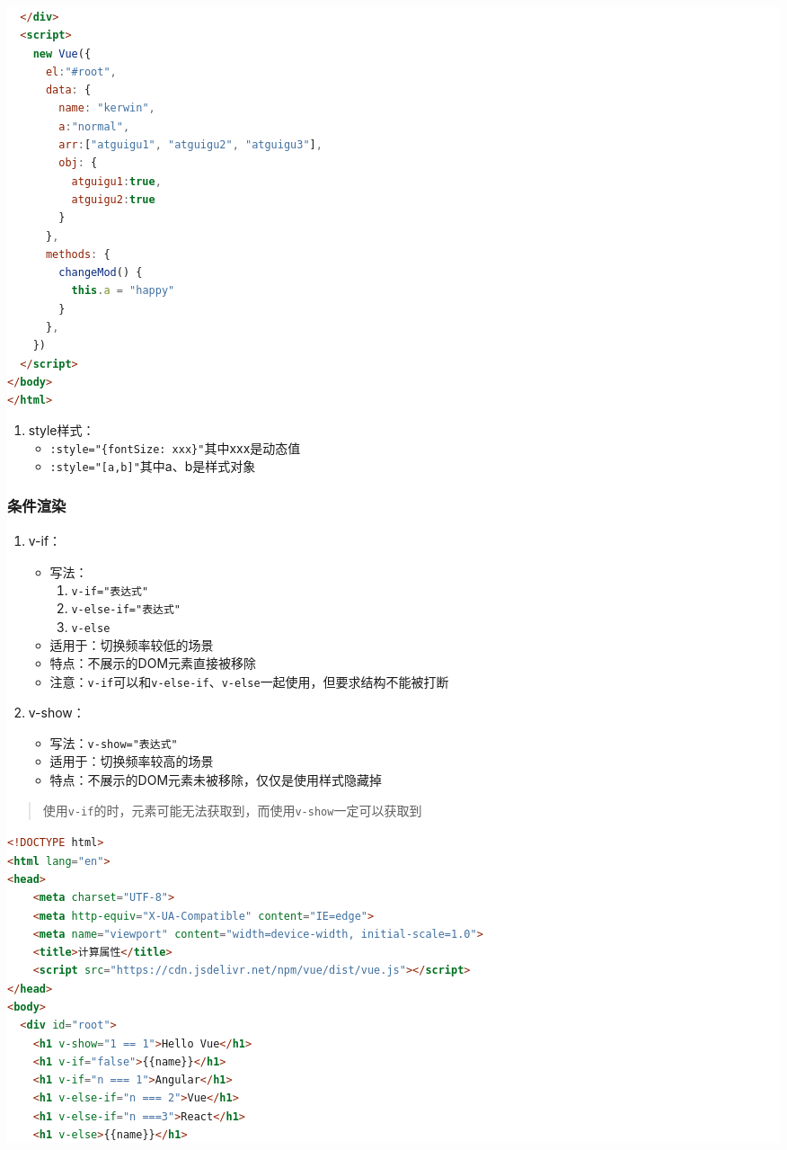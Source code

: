 ```html
  </div>
  <script>
    new Vue({
      el:"#root",
      data: {
        name: "kerwin",
        a:"normal",
        arr:["atguigu1", "atguigu2", "atguigu3"],
        obj: {
          atguigu1:true,
          atguigu2:true
        }
      },
      methods: {
        changeMod() {
          this.a = "happy"
        }
      },
    })
  </script>
</body>
</html>

```

1. style样式：
   - `:style="{fontSize: xxx}"`其中xxx是动态值
   - `:style="[a,b]"`其中a、b是样式对象

### 条件渲染

1. v-if：
   - 写法：
     1. `v-if="表达式"`
     2. `v-else-if="表达式"`
     3. `v-else`
   - 适用于：切换频率较低的场景
   - 特点：不展示的DOM元素直接被移除
   - 注意：`v-if`可以和`v-else-if`、`v-else`一起使用，但要求结构不能被打断

1. v-show：
   - 写法：`v-show="表达式"`
   - 适用于：切换频率较高的场景
   - 特点：不展示的DOM元素未被移除，仅仅是使用样式隐藏掉

> 使用`v-if`的时，元素可能无法获取到，而使用`v-show`一定可以获取到

```html
<!DOCTYPE html>
<html lang="en">
<head>
    <meta charset="UTF-8">
    <meta http-equiv="X-UA-Compatible" content="IE=edge">
    <meta name="viewport" content="width=device-width, initial-scale=1.0">
    <title>计算属性</title>
    <script src="https://cdn.jsdelivr.net/npm/vue/dist/vue.js"></script>
</head>
<body>
  <div id="root">
    <h1 v-show="1 == 1">Hello Vue</h1>
    <h1 v-if="false">{{name}}</h1>
    <h1 v-if="n === 1">Angular</h1>
    <h1 v-else-if="n === 2">Vue</h1>
    <h1 v-else-if="n ===3">React</h1>
    <h1 v-else>{{name}}</h1>
```